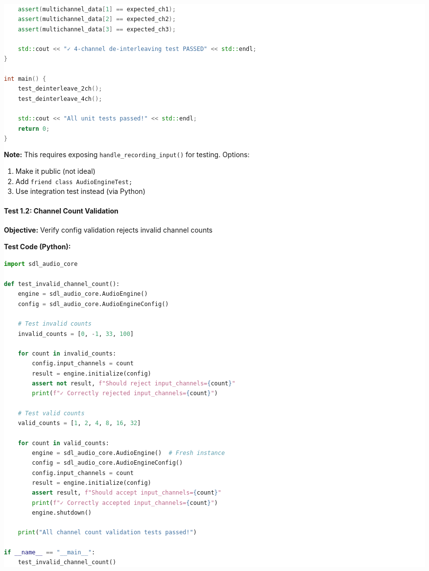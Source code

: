 ```cpp
    assert(multichannel_data[1] == expected_ch1);
    assert(multichannel_data[2] == expected_ch2);
    assert(multichannel_data[3] == expected_ch3);

    std::cout << "✓ 4-channel de-interleaving test PASSED" << std::endl;
}

int main() {
    test_deinterleave_2ch();
    test_deinterleave_4ch();

    std::cout << "All unit tests passed!" << std::endl;
    return 0;
}
```

**Note:** This requires exposing `handle_recording_input()` for testing. Options:
1. Make it public (not ideal)
2. Add `friend class AudioEngineTest;`
3. Use integration test instead (via Python)

#### Test 1.2: Channel Count Validation
**Objective:** Verify config validation rejects invalid channel counts

**Test Code (Python):**

```python
import sdl_audio_core

def test_invalid_channel_count():
    engine = sdl_audio_core.AudioEngine()
    config = sdl_audio_core.AudioEngineConfig()

    # Test invalid counts
    invalid_counts = [0, -1, 33, 100]

    for count in invalid_counts:
        config.input_channels = count
        result = engine.initialize(config)
        assert not result, f"Should reject input_channels={count}"
        print(f"✓ Correctly rejected input_channels={count}")

    # Test valid counts
    valid_counts = [1, 2, 4, 8, 16, 32]

    for count in valid_counts:
        engine = sdl_audio_core.AudioEngine()  # Fresh instance
        config = sdl_audio_core.AudioEngineConfig()
        config.input_channels = count
        result = engine.initialize(config)
        assert result, f"Should accept input_channels={count}"
        print(f"✓ Correctly accepted input_channels={count}")
        engine.shutdown()

    print("All channel count validation tests passed!")

if __name__ == "__main__":
    test_invalid_channel_count()
```
